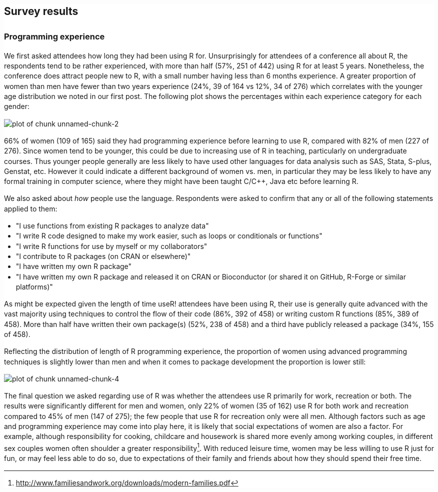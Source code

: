 ## Survey results

### Programming experience

We first asked attendees how long they had been using R for. Unsurprisingly for
attendees of a conference all about R, the respondents tend to be rather experienced, with more than half (57%, 251 of 442) using R for at least 5 years. Nonetheless, the conference does attract people new to R, with a small number having less than 6 months experience. A greater proportion of women than men have fewer than two years experience (24%, 39 of 164 vs 12%, 34 of 276) which correlates with the younger age distribution we noted in our first post. The following plot shows the percentages within each experience category for each gender:

<img src="//forwards.github.io/blog/2017/03/11/users-relationship-with-r/unnamed-chunk-2-1.png" title="plot of chunk unnamed-chunk-2" alt="plot of chunk unnamed-chunk-2" style="display: block; margin: auto;" />



66% of women (109 of 165) said they had programming experience before learning to use R, compared with 82% of men (227 of 276). Since women tend to be younger, this could be due to increasing use of R in teaching, particularly on undergraduate courses. Thus younger people generally are less likely to have used other languages for data analysis such as SAS, Stata, S-plus, Genstat, etc. However it could indicate a different background of women vs. men, in particular they may be less likely to have any formal training in computer science, where they might have been taught C/C++, Java etc before learning R.

We also asked about *how* people use the language. Respondents were asked to confirm that any or all of the following statements applied to them:

* "I use functions from existing R packages to analyze data"
* "I write R code designed to make my work easier, such as loops or conditionals or functions"
* "I write R functions for use by myself or my collaborators"
* "I contribute to R packages (on CRAN or elsewhere)"
* "I have written my own R package"
* "I have written my own R package and released it on CRAN or Bioconductor (or shared it on GitHub, R-Forge or similar platforms)"

As might be expected given the length of time useR! attendees have been using R, their use is generally quite advanced with the vast majority using techniques to control the flow of their code (86%, 392 of 458) or writing custom R functions (85%, 389 of 458). More than half have written their own package(s) (52%, 238 of 458) and a third have publicly released a package (34%, 155 of 458). 

Reflecting the distribution of length of R programming experience, the proportion of women using advanced programming techniques is slightly lower than men and when it comes to package development the proportion is lower still:

<img src="//forwards.github.io/blog/2017/03/11/users-relationship-with-r/unnamed-chunk-4-1.png" title="plot of chunk unnamed-chunk-4" alt="plot of chunk unnamed-chunk-4" style="display: block; margin: auto;" />

The final question we asked regarding use of R was whether the attendees use R primarily for work, recreation or both. The results were significantly different for men and women, only 22% of women (35 of 162) use R for both work and recreation compared to 45% of men (147 of 275); the few people that use R for recreation only were all men. Although factors such as age and programming experience may come into play here, it is likely that social expectations of women are also a factor. For example, although responsibility for cooking, childcare and housework is shared more evenly among working couples, in different sex couples women often shoulder a greater responsibility[^1]. With reduced leisure time, women may be less willing to use R just for fun, or may feel less able to do so, due to expectations of their family and friends about how they should spend their free time.


[^1]: http://www.familiesandwork.org/downloads/modern-families.pdf
[^2]: http://forwards.github.io/data/#maintainer_gender_2016
[^3]: For example, average earnings in the US are lower for many ethnic minorities in general and in science and engineering occupations in particular, including computer and information science specifically (https://www.nsf.gov/statistics/2017/nsf17310/static/data/tab9-17.pdf). The  American Association of University Women report that gay and bisexual men tend to be paid less than similarly qualified heterosexual men; while trans women (who have transitioned from male to female) experience a drop in pay. They also report that transgender people frequently face harassment and discrimination; this may affect their motivation for voluntary contribution (http://www.aauw.org/resource/the-simple-truth-about-the-gender-pay-gap/).